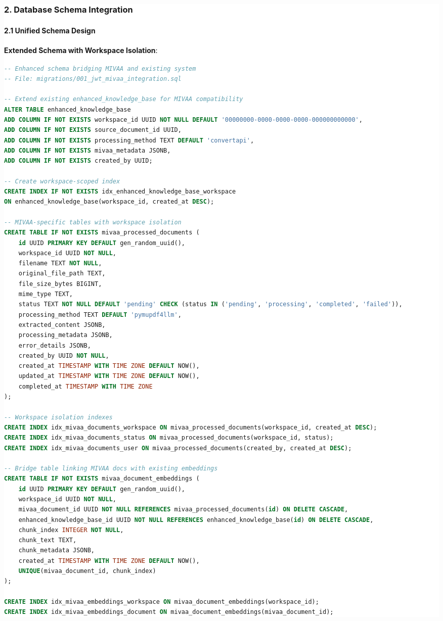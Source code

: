 ### 2. Database Schema Integration

#### 2.1 Unified Schema Design

**Extended Schema with Workspace Isolation**:

```sql
-- Enhanced schema bridging MIVAA and existing system
-- File: migrations/001_jwt_mivaa_integration.sql

-- Extend existing enhanced_knowledge_base for MIVAA compatibility
ALTER TABLE enhanced_knowledge_base 
ADD COLUMN IF NOT EXISTS workspace_id UUID NOT NULL DEFAULT '00000000-0000-0000-0000-000000000000',
ADD COLUMN IF NOT EXISTS source_document_id UUID,
ADD COLUMN IF NOT EXISTS processing_method TEXT DEFAULT 'convertapi',
ADD COLUMN IF NOT EXISTS mivaa_metadata JSONB,
ADD COLUMN IF NOT EXISTS created_by UUID;

-- Create workspace-scoped index
CREATE INDEX IF NOT EXISTS idx_enhanced_knowledge_base_workspace 
ON enhanced_knowledge_base(workspace_id, created_at DESC);

-- MIVAA-specific tables with workspace isolation
CREATE TABLE IF NOT EXISTS mivaa_processed_documents (
    id UUID PRIMARY KEY DEFAULT gen_random_uuid(),
    workspace_id UUID NOT NULL,
    filename TEXT NOT NULL,
    original_file_path TEXT,
    file_size_bytes BIGINT,
    mime_type TEXT,
    status TEXT NOT NULL DEFAULT 'pending' CHECK (status IN ('pending', 'processing', 'completed', 'failed')),
    processing_method TEXT DEFAULT 'pymupdf4llm',
    extracted_content JSONB,
    processing_metadata JSONB,
    error_details JSONB,
    created_by UUID NOT NULL,
    created_at TIMESTAMP WITH TIME ZONE DEFAULT NOW(),
    updated_at TIMESTAMP WITH TIME ZONE DEFAULT NOW(),
    completed_at TIMESTAMP WITH TIME ZONE
);

-- Workspace isolation indexes
CREATE INDEX idx_mivaa_documents_workspace ON mivaa_processed_documents(workspace_id, created_at DESC);
CREATE INDEX idx_mivaa_documents_status ON mivaa_processed_documents(workspace_id, status);
CREATE INDEX idx_mivaa_documents_user ON mivaa_processed_documents(created_by, created_at DESC);

-- Bridge table linking MIVAA docs with existing embeddings
CREATE TABLE IF NOT EXISTS mivaa_document_embeddings (
    id UUID PRIMARY KEY DEFAULT gen_random_uuid(),
    workspace_id UUID NOT NULL,
    mivaa_document_id UUID NOT NULL REFERENCES mivaa_processed_documents(id) ON DELETE CASCADE,
    enhanced_knowledge_base_id UUID NOT NULL REFERENCES enhanced_knowledge_base(id) ON DELETE CASCADE,
    chunk_index INTEGER NOT NULL,
    chunk_text TEXT,
    chunk_metadata JSONB,
    created_at TIMESTAMP WITH TIME ZONE DEFAULT NOW(),
    UNIQUE(mivaa_document_id, chunk_index)
);

CREATE INDEX idx_mivaa_embeddings_workspace ON mivaa_document_embeddings(workspace_id);
CREATE INDEX idx_mivaa_embeddings_document ON mivaa_document_embeddings(mivaa_document_id);
```